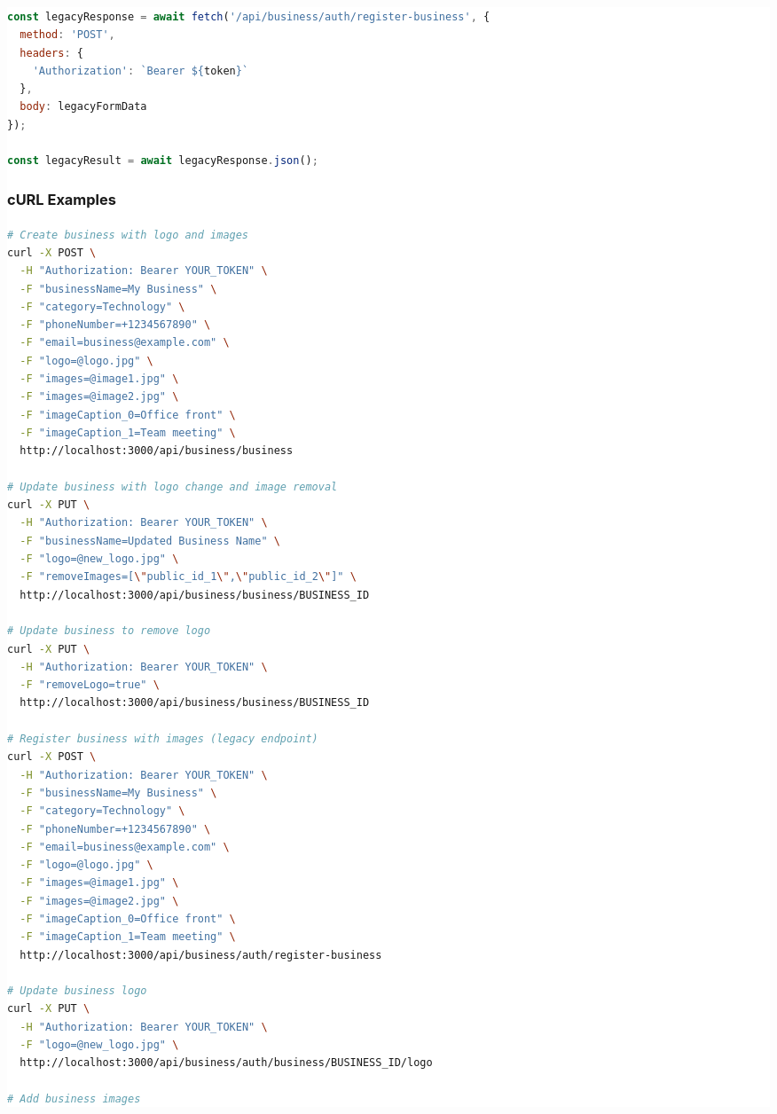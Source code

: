 ```javascript
const legacyResponse = await fetch('/api/business/auth/register-business', {
  method: 'POST',
  headers: {
    'Authorization': `Bearer ${token}`
  },
  body: legacyFormData
});

const legacyResult = await legacyResponse.json();
```

### cURL Examples

```bash
# Create business with logo and images
curl -X POST \
  -H "Authorization: Bearer YOUR_TOKEN" \
  -F "businessName=My Business" \
  -F "category=Technology" \
  -F "phoneNumber=+1234567890" \
  -F "email=business@example.com" \
  -F "logo=@logo.jpg" \
  -F "images=@image1.jpg" \
  -F "images=@image2.jpg" \
  -F "imageCaption_0=Office front" \
  -F "imageCaption_1=Team meeting" \
  http://localhost:3000/api/business/business

# Update business with logo change and image removal
curl -X PUT \
  -H "Authorization: Bearer YOUR_TOKEN" \
  -F "businessName=Updated Business Name" \
  -F "logo=@new_logo.jpg" \
  -F "removeImages=[\"public_id_1\",\"public_id_2\"]" \
  http://localhost:3000/api/business/business/BUSINESS_ID

# Update business to remove logo
curl -X PUT \
  -H "Authorization: Bearer YOUR_TOKEN" \
  -F "removeLogo=true" \
  http://localhost:3000/api/business/business/BUSINESS_ID

# Register business with images (legacy endpoint)
curl -X POST \
  -H "Authorization: Bearer YOUR_TOKEN" \
  -F "businessName=My Business" \
  -F "category=Technology" \
  -F "phoneNumber=+1234567890" \
  -F "email=business@example.com" \
  -F "logo=@logo.jpg" \
  -F "images=@image1.jpg" \
  -F "images=@image2.jpg" \
  -F "imageCaption_0=Office front" \
  -F "imageCaption_1=Team meeting" \
  http://localhost:3000/api/business/auth/register-business

# Update business logo
curl -X PUT \
  -H "Authorization: Bearer YOUR_TOKEN" \
  -F "logo=@new_logo.jpg" \
  http://localhost:3000/api/business/auth/business/BUSINESS_ID/logo

# Add business images
```